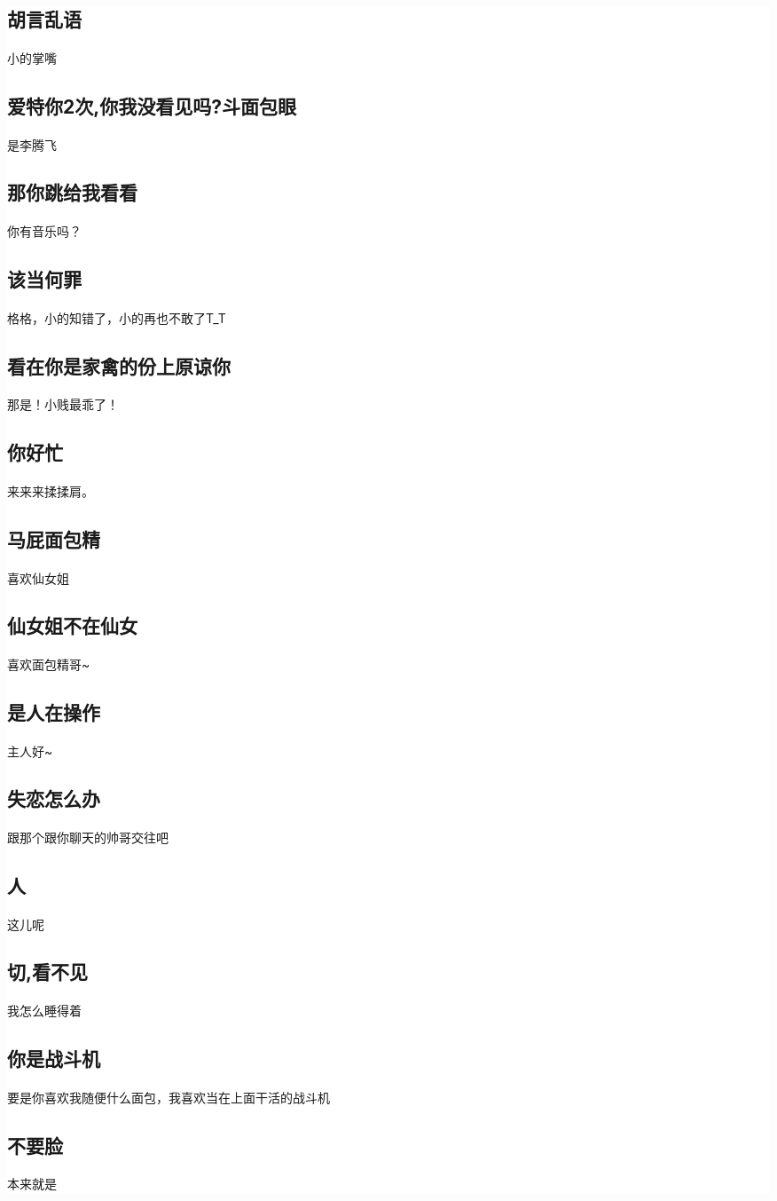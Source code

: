 ## 胡言乱语
小的掌嘴

## 爱特你2次,你我没看见吗?斗面包眼
是李腾飞

## 那你跳给我看看
你有音乐吗？

## 该当何罪
格格，小的知错了，小的再也不敢了T_T

## 看在你是家禽的份上原谅你
那是！小贱最乖了！

## 你好忙
来来来揉揉肩。

## 马屁面包精
喜欢仙女姐

## 仙女姐不在仙女
喜欢面包精哥~

## 是人在操作
主人好~

## 失恋怎么办
跟那个跟你聊天的帅哥交往吧

## 人
这儿呢

## 切,看不见
我怎么睡得着

## 你是战斗机
要是你喜欢我随便什么面包，我喜欢当在上面干活的战斗机

## 不要脸
本来就是
